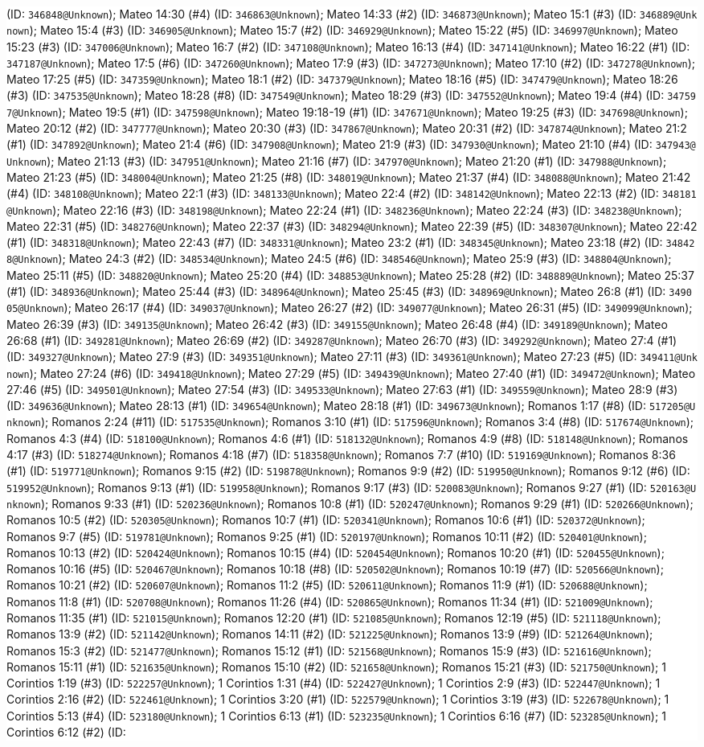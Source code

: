 (ID: `346848@Unknown`); Mateo 14:30 (#4) (ID: `346863@Unknown`); Mateo 14:33 (#2) (ID: `346873@Unknown`); Mateo 15:1 (#3) (ID: `346889@Unknown`); Mateo 15:4 (#3) (ID: `346905@Unknown`); Mateo 15:7 (#2) (ID: `346929@Unknown`); Mateo 15:22 (#5) (ID: `346997@Unknown`); Mateo 15:23 (#3) (ID: `347006@Unknown`); Mateo 16:7 (#2) (ID: `347108@Unknown`); Mateo 16:13 (#4) (ID: `347141@Unknown`); Mateo 16:22 (#1) (ID: `347187@Unknown`); Mateo 17:5 (#6) (ID: `347260@Unknown`); Mateo 17:9 (#3) (ID: `347273@Unknown`); Mateo 17:10 (#2) (ID: `347278@Unknown`); Mateo 17:25 (#5) (ID: `347359@Unknown`); Mateo 18:1 (#2) (ID: `347379@Unknown`); Mateo 18:16 (#5) (ID: `347479@Unknown`); Mateo 18:26 (#3) (ID: `347535@Unknown`); Mateo 18:28 (#8) (ID: `347549@Unknown`); Mateo 18:29 (#3) (ID: `347552@Unknown`); Mateo 19:4 (#4) (ID: `347597@Unknown`); Mateo 19:5 (#1) (ID: `347598@Unknown`); Mateo 19:18-19 (#1) (ID: `347671@Unknown`); Mateo 19:25 (#3) (ID: `347698@Unknown`); Mateo 20:12 (#2) (ID: `347777@Unknown`); Mateo 20:30 (#3) (ID: `347867@Unknown`); Mateo 20:31 (#2) (ID: `347874@Unknown`); Mateo 21:2 (#1) (ID: `347892@Unknown`); Mateo 21:4 (#6) (ID: `347908@Unknown`); Mateo 21:9 (#3) (ID: `347930@Unknown`); Mateo 21:10 (#4) (ID: `347943@Unknown`); Mateo 21:13 (#3) (ID: `347951@Unknown`); Mateo 21:16 (#7) (ID: `347970@Unknown`); Mateo 21:20 (#1) (ID: `347988@Unknown`); Mateo 21:23 (#5) (ID: `348004@Unknown`); Mateo 21:25 (#8) (ID: `348019@Unknown`); Mateo 21:37 (#4) (ID: `348088@Unknown`); Mateo 21:42 (#4) (ID: `348108@Unknown`); Mateo 22:1 (#3) (ID: `348133@Unknown`); Mateo 22:4 (#2) (ID: `348142@Unknown`); Mateo 22:13 (#2) (ID: `348181@Unknown`); Mateo 22:16 (#3) (ID: `348198@Unknown`); Mateo 22:24 (#1) (ID: `348236@Unknown`); Mateo 22:24 (#3) (ID: `348238@Unknown`); Mateo 22:31 (#5) (ID: `348276@Unknown`); Mateo 22:37 (#3) (ID: `348294@Unknown`); Mateo 22:39 (#5) (ID: `348307@Unknown`); Mateo 22:42 (#1) (ID: `348318@Unknown`); Mateo 22:43 (#7) (ID: `348331@Unknown`); Mateo 23:2 (#1) (ID: `348345@Unknown`); Mateo 23:18 (#2) (ID: `348428@Unknown`); Mateo 24:3 (#2) (ID: `348534@Unknown`); Mateo 24:5 (#6) (ID: `348546@Unknown`); Mateo 25:9 (#3) (ID: `348804@Unknown`); Mateo 25:11 (#5) (ID: `348820@Unknown`); Mateo 25:20 (#4) (ID: `348853@Unknown`); Mateo 25:28 (#2) (ID: `348889@Unknown`); Mateo 25:37 (#1) (ID: `348936@Unknown`); Mateo 25:44 (#3) (ID: `348964@Unknown`); Mateo 25:45 (#3) (ID: `348969@Unknown`); Mateo 26:8 (#1) (ID: `349005@Unknown`); Mateo 26:17 (#4) (ID: `349037@Unknown`); Mateo 26:27 (#2) (ID: `349077@Unknown`); Mateo 26:31 (#5) (ID: `349099@Unknown`); Mateo 26:39 (#3) (ID: `349135@Unknown`); Mateo 26:42 (#3) (ID: `349155@Unknown`); Mateo 26:48 (#4) (ID: `349189@Unknown`); Mateo 26:68 (#1) (ID: `349281@Unknown`); Mateo 26:69 (#2) (ID: `349287@Unknown`); Mateo 26:70 (#3) (ID: `349292@Unknown`); Mateo 27:4 (#1) (ID: `349327@Unknown`); Mateo 27:9 (#3) (ID: `349351@Unknown`); Mateo 27:11 (#3) (ID: `349361@Unknown`); Mateo 27:23 (#5) (ID: `349411@Unknown`); Mateo 27:24 (#6) (ID: `349418@Unknown`); Mateo 27:29 (#5) (ID: `349439@Unknown`); Mateo 27:40 (#1) (ID: `349472@Unknown`); Mateo 27:46 (#5) (ID: `349501@Unknown`); Mateo 27:54 (#3) (ID: `349533@Unknown`); Mateo 27:63 (#1) (ID: `349559@Unknown`); Mateo 28:9 (#3) (ID: `349636@Unknown`); Mateo 28:13 (#1) (ID: `349654@Unknown`); Mateo 28:18 (#1) (ID: `349673@Unknown`); Romanos 1:17 (#8) (ID: `517205@Unknown`); Romanos 2:24 (#11) (ID: `517535@Unknown`); Romanos 3:10 (#1) (ID: `517596@Unknown`); Romanos 3:4 (#8) (ID: `517674@Unknown`); Romanos 4:3 (#4) (ID: `518100@Unknown`); Romanos 4:6 (#1) (ID: `518132@Unknown`); Romanos 4:9 (#8) (ID: `518148@Unknown`); Romanos 4:17 (#3) (ID: `518274@Unknown`); Romanos 4:18 (#7) (ID: `518358@Unknown`); Romanos 7:7 (#10) (ID: `519169@Unknown`); Romanos 8:36 (#1) (ID: `519771@Unknown`); Romanos 9:15 (#2) (ID: `519878@Unknown`); Romanos 9:9 (#2) (ID: `519950@Unknown`); Romanos 9:12 (#6) (ID: `519952@Unknown`); Romanos 9:13 (#1) (ID: `519958@Unknown`); Romanos 9:17 (#3) (ID: `520083@Unknown`); Romanos 9:27 (#1) (ID: `520163@Unknown`); Romanos 9:33 (#1) (ID: `520236@Unknown`); Romanos 10:8 (#1) (ID: `520247@Unknown`); Romanos 9:29 (#1) (ID: `520266@Unknown`); Romanos 10:5 (#2) (ID: `520305@Unknown`); Romanos 10:7 (#1) (ID: `520341@Unknown`); Romanos 10:6 (#1) (ID: `520372@Unknown`); Romanos 9:7 (#5) (ID: `519781@Unknown`); Romanos 9:25 (#1) (ID: `520197@Unknown`); Romanos 10:11 (#2) (ID: `520401@Unknown`); Romanos 10:13 (#2) (ID: `520424@Unknown`); Romanos 10:15 (#4) (ID: `520454@Unknown`); Romanos 10:20 (#1) (ID: `520455@Unknown`); Romanos 10:16 (#5) (ID: `520467@Unknown`); Romanos 10:18 (#8) (ID: `520502@Unknown`); Romanos 10:19 (#7) (ID: `520566@Unknown`); Romanos 10:21 (#2) (ID: `520607@Unknown`); Romanos 11:2 (#5) (ID: `520611@Unknown`); Romanos 11:9 (#1) (ID: `520688@Unknown`); Romanos 11:8 (#1) (ID: `520708@Unknown`); Romanos 11:26 (#4) (ID: `520865@Unknown`); Romanos 11:34 (#1) (ID: `521009@Unknown`); Romanos 11:35 (#1) (ID: `521015@Unknown`); Romanos 12:20 (#1) (ID: `521085@Unknown`); Romanos 12:19 (#5) (ID: `521118@Unknown`); Romanos 13:9 (#2) (ID: `521142@Unknown`); Romanos 14:11 (#2) (ID: `521225@Unknown`); Romanos 13:9 (#9) (ID: `521264@Unknown`); Romanos 15:3 (#2) (ID: `521477@Unknown`); Romanos 15:12 (#1) (ID: `521568@Unknown`); Romanos 15:9 (#3) (ID: `521616@Unknown`); Romanos 15:11 (#1) (ID: `521635@Unknown`); Romanos 15:10 (#2) (ID: `521658@Unknown`); Romanos 15:21 (#3) (ID: `521750@Unknown`); 1 Corintios 1:19 (#3) (ID: `522257@Unknown`); 1 Corintios 1:31 (#4) (ID: `522427@Unknown`); 1 Corintios 2:9 (#3) (ID: `522447@Unknown`); 1 Corintios 2:16 (#2) (ID: `522461@Unknown`); 1 Corintios 3:20 (#1) (ID: `522579@Unknown`); 1 Corintios 3:19 (#3) (ID: `522678@Unknown`); 1 Corintios 5:13 (#4) (ID: `523180@Unknown`); 1 Corintios 6:13 (#1) (ID: `523235@Unknown`); 1 Corintios 6:16 (#7) (ID: `523285@Unknown`); 1 Corintios 6:12 (#2) (ID: